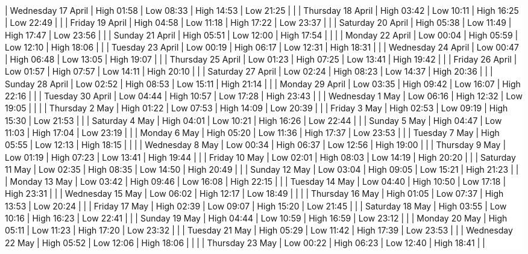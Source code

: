 | Wednesday 17 April | High 01:58 | Low 08:33 | High 14:53 | Low 21:25 |  |
| Thursday 18 April | High 03:42 | Low 10:11 | High 16:25 | Low 22:49 |  |
| Friday 19 April | High 04:58 | Low 11:18 | High 17:22 | Low 23:37 |  |
| Saturday 20 April | High 05:38 | Low 11:49 | High 17:47 | Low 23:56 |  |
| Sunday 21 April | High 05:51 | Low 12:00 | High 17:54 |  |  |
| Monday 22 April | Low 00:04 | High 05:59 | Low 12:10 | High 18:06 |  |
| Tuesday 23 April | Low 00:19 | High 06:17 | Low 12:31 | High 18:31 |  |
| Wednesday 24 April | Low 00:47 | High 06:48 | Low 13:05 | High 19:07 |  |
| Thursday 25 April | Low 01:23 | High 07:25 | Low 13:41 | High 19:42 |  |
| Friday 26 April | Low 01:57 | High 07:57 | Low 14:11 | High 20:10 |  |
| Saturday 27 April | Low 02:24 | High 08:23 | Low 14:37 | High 20:36 |  |
| Sunday 28 April | Low 02:52 | High 08:53 | Low 15:11 | High 21:14 |  |
| Monday 29 April | Low 03:35 | High 09:42 | Low 16:07 | High 22:16 |  |
| Tuesday 30 April | Low 04:44 | High 10:57 | Low 17:28 | High 23:43 |  |
| Wednesday 1 May | Low 06:16 | High 12:32 | Low 19:05 |  |  |
| Thursday 2 May | High 01:22 | Low 07:53 | High 14:09 | Low 20:39 |  |
| Friday 3 May | High 02:53 | Low 09:19 | High 15:30 | Low 21:53 |  |
| Saturday 4 May | High 04:01 | Low 10:21 | High 16:26 | Low 22:44 |  |
| Sunday 5 May | High 04:47 | Low 11:03 | High 17:04 | Low 23:19 |  |
| Monday 6 May | High 05:20 | Low 11:36 | High 17:37 | Low 23:53 |  |
| Tuesday 7 May | High 05:55 | Low 12:13 | High 18:15 |  |  |
| Wednesday 8 May | Low 00:34 | High 06:37 | Low 12:56 | High 19:00 |  |
| Thursday 9 May | Low 01:19 | High 07:23 | Low 13:41 | High 19:44 |  |
| Friday 10 May | Low 02:01 | High 08:03 | Low 14:19 | High 20:20 |  |
| Saturday 11 May | Low 02:35 | High 08:35 | Low 14:50 | High 20:49 |  |
| Sunday 12 May | Low 03:04 | High 09:05 | Low 15:21 | High 21:23 |  |
| Monday 13 May | Low 03:42 | High 09:46 | Low 16:08 | High 22:15 |  |
| Tuesday 14 May | Low 04:40 | High 10:50 | Low 17:18 | High 23:31 |  |
| Wednesday 15 May | Low 06:02 | High 12:17 | Low 18:49 |  |  |
| Thursday 16 May | High 01:05 | Low 07:37 | High 13:53 | Low 20:24 |  |
| Friday 17 May | High 02:39 | Low 09:07 | High 15:20 | Low 21:45 |  |
| Saturday 18 May | High 03:55 | Low 10:16 | High 16:23 | Low 22:41 |  |
| Sunday 19 May | High 04:44 | Low 10:59 | High 16:59 | Low 23:12 |  |
| Monday 20 May | High 05:11 | Low 11:23 | High 17:20 | Low 23:32 |  |
| Tuesday 21 May | High 05:29 | Low 11:42 | High 17:39 | Low 23:53 |  |
| Wednesday 22 May | High 05:52 | Low 12:06 | High 18:06 |  |  |
| Thursday 23 May | Low 00:22 | High 06:23 | Low 12:40 | High 18:41 |  |